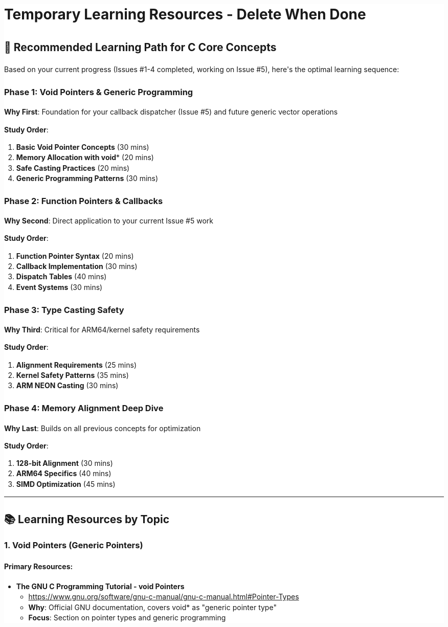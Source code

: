 # Temporary Learning Resources - Delete When Done

## 🎯 Recommended Learning Path for C Core Concepts

Based on your current progress (Issues #1-4 completed, working on Issue #5), here's the optimal learning sequence:

### **Phase 1: Void Pointers & Generic Programming**
**Why First**: Foundation for your callback dispatcher (Issue #5) and future generic vector operations

**Study Order**:
1. **Basic Void Pointer Concepts** (30 mins)
2. **Memory Allocation with void*** (20 mins) 
3. **Safe Casting Practices** (20 mins)
4. **Generic Programming Patterns** (30 mins)

### **Phase 2: Function Pointers & Callbacks**
**Why Second**: Direct application to your current Issue #5 work

**Study Order**:
1. **Function Pointer Syntax** (20 mins)
2. **Callback Implementation** (30 mins)
3. **Dispatch Tables** (40 mins)
4. **Event Systems** (30 mins)

### **Phase 3: Type Casting Safety**
**Why Third**: Critical for ARM64/kernel safety requirements

**Study Order**:
1. **Alignment Requirements** (25 mins)
2. **Kernel Safety Patterns** (35 mins)
3. **ARM NEON Casting** (30 mins)

### **Phase 4: Memory Alignment Deep Dive**
**Why Last**: Builds on all previous concepts for optimization

**Study Order**:
1. **128-bit Alignment** (30 mins)
2. **ARM64 Specifics** (40 mins)
3. **SIMD Optimization** (45 mins)

---

## 📚 Learning Resources by Topic

### **1. Void Pointers (Generic Pointers)**

#### **Primary Resources**:
- **The GNU C Programming Tutorial - void Pointers**
  - https://www.gnu.org/software/gnu-c-manual/gnu-c-manual.html#Pointer-Types
  - **Why**: Official GNU documentation, covers void* as "generic pointer type"
  - **Focus**: Section on pointer types and generic programming
